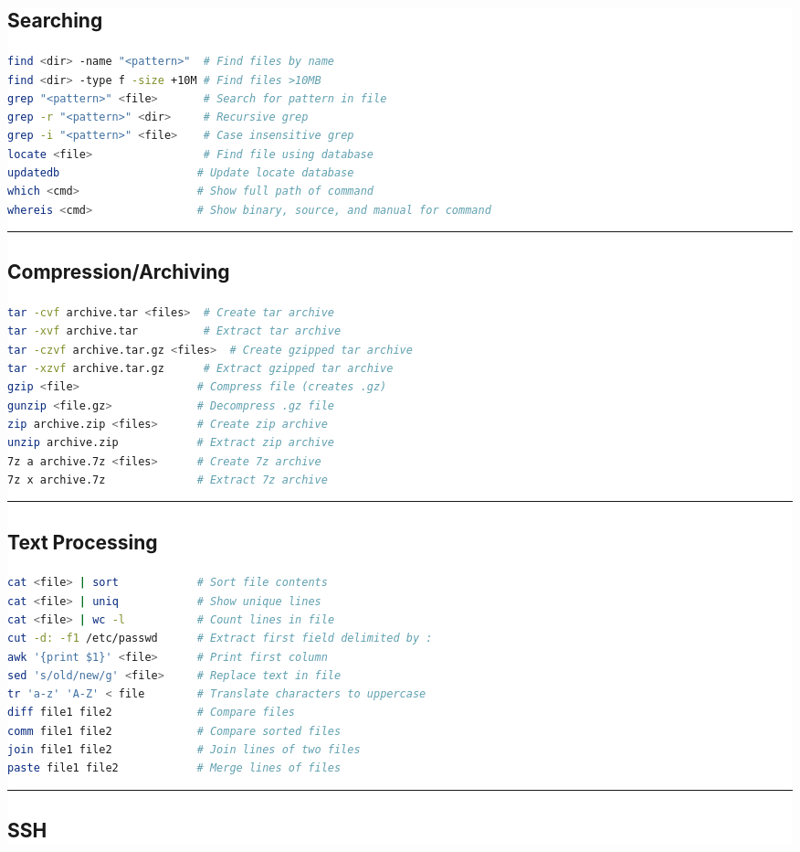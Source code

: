 ## Searching

```bash
find <dir> -name "<pattern>"  # Find files by name
find <dir> -type f -size +10M # Find files >10MB
grep "<pattern>" <file>       # Search for pattern in file
grep -r "<pattern>" <dir>     # Recursive grep
grep -i "<pattern>" <file>    # Case insensitive grep
locate <file>                 # Find file using database
updatedb                     # Update locate database
which <cmd>                  # Show full path of command
whereis <cmd>                # Show binary, source, and manual for command
```

---

## Compression/Archiving

```bash
tar -cvf archive.tar <files>  # Create tar archive
tar -xvf archive.tar          # Extract tar archive
tar -czvf archive.tar.gz <files>  # Create gzipped tar archive
tar -xzvf archive.tar.gz      # Extract gzipped tar archive
gzip <file>                  # Compress file (creates .gz)
gunzip <file.gz>             # Decompress .gz file
zip archive.zip <files>      # Create zip archive
unzip archive.zip            # Extract zip archive
7z a archive.7z <files>      # Create 7z archive
7z x archive.7z              # Extract 7z archive
```

---

## Text Processing

```bash
cat <file> | sort            # Sort file contents
cat <file> | uniq            # Show unique lines
cat <file> | wc -l           # Count lines in file
cut -d: -f1 /etc/passwd      # Extract first field delimited by :
awk '{print $1}' <file>      # Print first column
sed 's/old/new/g' <file>     # Replace text in file
tr 'a-z' 'A-Z' < file        # Translate characters to uppercase
diff file1 file2             # Compare files
comm file1 file2             # Compare sorted files
join file1 file2             # Join lines of two files
paste file1 file2            # Merge lines of files
```

---

## SSH
